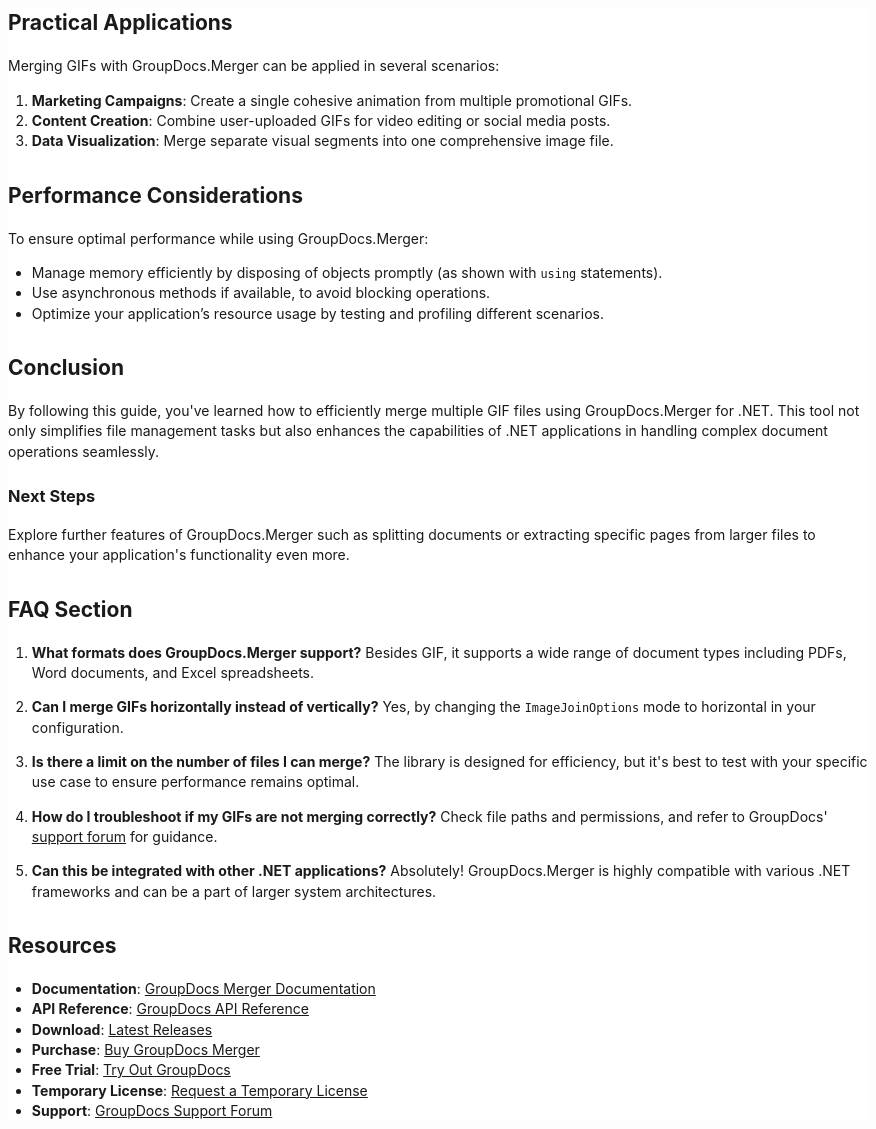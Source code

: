 ## Practical Applications

Merging GIFs with GroupDocs.Merger can be applied in several scenarios:

1. **Marketing Campaigns**: Create a single cohesive animation from multiple promotional GIFs.
2. **Content Creation**: Combine user-uploaded GIFs for video editing or social media posts.
3. **Data Visualization**: Merge separate visual segments into one comprehensive image file.

## Performance Considerations

To ensure optimal performance while using GroupDocs.Merger:

- Manage memory efficiently by disposing of objects promptly (as shown with `using` statements).
- Use asynchronous methods if available, to avoid blocking operations.
- Optimize your application’s resource usage by testing and profiling different scenarios.

## Conclusion

By following this guide, you've learned how to efficiently merge multiple GIF files using GroupDocs.Merger for .NET. This tool not only simplifies file management tasks but also enhances the capabilities of .NET applications in handling complex document operations seamlessly.

### Next Steps

Explore further features of GroupDocs.Merger such as splitting documents or extracting specific pages from larger files to enhance your application's functionality even more.

## FAQ Section

1. **What formats does GroupDocs.Merger support?**
   Besides GIF, it supports a wide range of document types including PDFs, Word documents, and Excel spreadsheets.

2. **Can I merge GIFs horizontally instead of vertically?**
   Yes, by changing the `ImageJoinOptions` mode to horizontal in your configuration.

3. **Is there a limit on the number of files I can merge?**
   The library is designed for efficiency, but it's best to test with your specific use case to ensure performance remains optimal.

4. **How do I troubleshoot if my GIFs are not merging correctly?**
   Check file paths and permissions, and refer to GroupDocs' [support forum](https://forum.groupdocs.com/c/merger) for guidance.

5. **Can this be integrated with other .NET applications?**
   Absolutely! GroupDocs.Merger is highly compatible with various .NET frameworks and can be a part of larger system architectures.

## Resources

- **Documentation**: [GroupDocs Merger Documentation](https://docs.groupdocs.com/merger/net/)
- **API Reference**: [GroupDocs API Reference](https://reference.groupdocs.com/merger/net/)
- **Download**: [Latest Releases](https://releases.groupdocs.com/merger/net/)
- **Purchase**: [Buy GroupDocs Merger](https://purchase.groupdocs.com/buy)
- **Free Trial**: [Try Out GroupDocs](https://releases.groupdocs.com/merger/net/)
- **Temporary License**: [Request a Temporary License](https://purchase.groupdocs.com/temporary-license/)
- **Support**: [GroupDocs Support Forum](https://forum.groupdocs.com/c/merger/)
